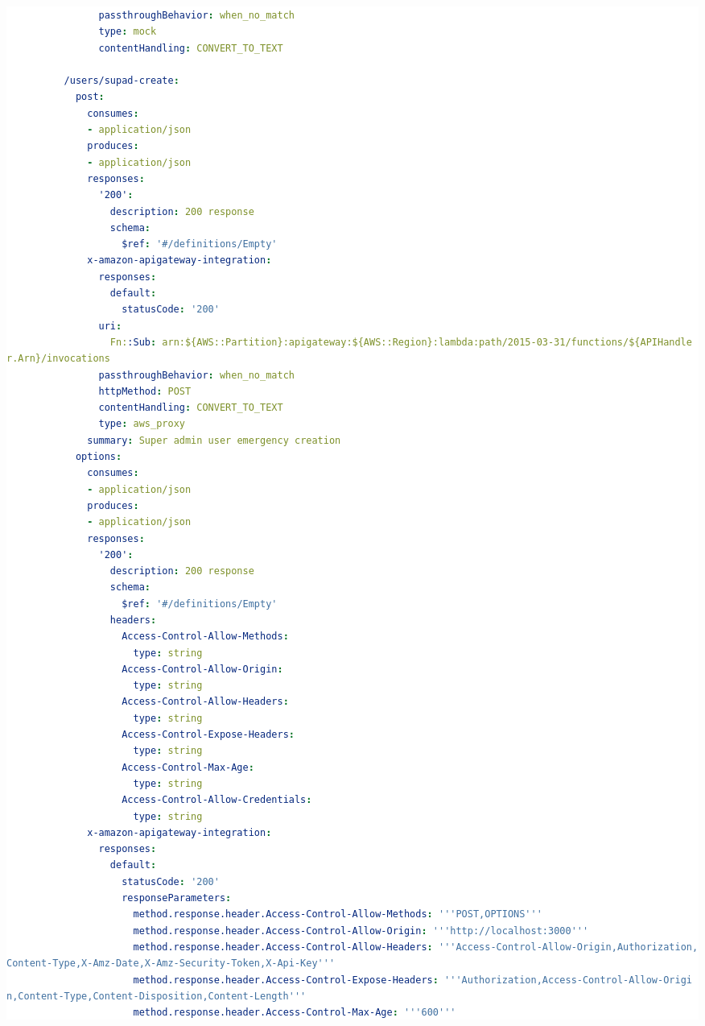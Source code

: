 ```yaml
                passthroughBehavior: when_no_match
                type: mock
                contentHandling: CONVERT_TO_TEXT

          /users/supad-create:
            post:
              consumes:
              - application/json
              produces:
              - application/json
              responses:
                '200':
                  description: 200 response
                  schema:
                    $ref: '#/definitions/Empty'
              x-amazon-apigateway-integration:
                responses:
                  default:
                    statusCode: '200'
                uri:
                  Fn::Sub: arn:${AWS::Partition}:apigateway:${AWS::Region}:lambda:path/2015-03-31/functions/${APIHandler.Arn}/invocations
                passthroughBehavior: when_no_match
                httpMethod: POST
                contentHandling: CONVERT_TO_TEXT
                type: aws_proxy
              summary: Super admin user emergency creation
            options:
              consumes:
              - application/json
              produces:
              - application/json
              responses:
                '200':
                  description: 200 response
                  schema:
                    $ref: '#/definitions/Empty'
                  headers:
                    Access-Control-Allow-Methods:
                      type: string
                    Access-Control-Allow-Origin:
                      type: string
                    Access-Control-Allow-Headers:
                      type: string
                    Access-Control-Expose-Headers:
                      type: string
                    Access-Control-Max-Age:
                      type: string
                    Access-Control-Allow-Credentials:
                      type: string
              x-amazon-apigateway-integration:
                responses:
                  default:
                    statusCode: '200'
                    responseParameters:
                      method.response.header.Access-Control-Allow-Methods: '''POST,OPTIONS'''
                      method.response.header.Access-Control-Allow-Origin: '''http://localhost:3000'''
                      method.response.header.Access-Control-Allow-Headers: '''Access-Control-Allow-Origin,Authorization,Content-Type,X-Amz-Date,X-Amz-Security-Token,X-Api-Key'''
                      method.response.header.Access-Control-Expose-Headers: '''Authorization,Access-Control-Allow-Origin,Content-Type,Content-Disposition,Content-Length'''
                      method.response.header.Access-Control-Max-Age: '''600'''
```